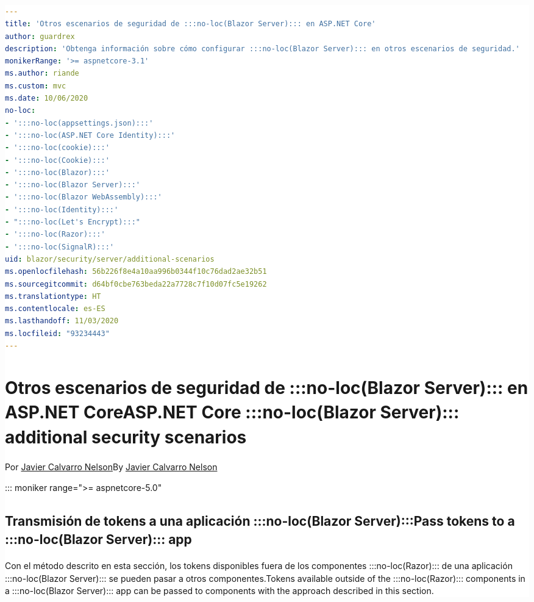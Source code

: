 ```yaml
---
title: 'Otros escenarios de seguridad de :::no-loc(Blazor Server)::: en ASP.NET Core'
author: guardrex
description: 'Obtenga información sobre cómo configurar :::no-loc(Blazor Server)::: en otros escenarios de seguridad.'
monikerRange: '>= aspnetcore-3.1'
ms.author: riande
ms.custom: mvc
ms.date: 10/06/2020
no-loc:
- ':::no-loc(appsettings.json):::'
- ':::no-loc(ASP.NET Core Identity):::'
- ':::no-loc(cookie):::'
- ':::no-loc(Cookie):::'
- ':::no-loc(Blazor):::'
- ':::no-loc(Blazor Server):::'
- ':::no-loc(Blazor WebAssembly):::'
- ':::no-loc(Identity):::'
- ":::no-loc(Let's Encrypt):::"
- ':::no-loc(Razor):::'
- ':::no-loc(SignalR):::'
uid: blazor/security/server/additional-scenarios
ms.openlocfilehash: 56b226f8e4a10aa996b0344f10c76dad2ae32b51
ms.sourcegitcommit: d64bf0cbe763beda22a7728c7f10d07fc5e19262
ms.translationtype: HT
ms.contentlocale: es-ES
ms.lasthandoff: 11/03/2020
ms.locfileid: "93234443"
---
```

# <a name="aspnet-core-no-locblazor-server-additional-security-scenarios"></a><span data-ttu-id="4f8ad-103">Otros escenarios de seguridad de :::no-loc(Blazor Server)::: en ASP.NET Core</span><span class="sxs-lookup"><span data-stu-id="4f8ad-103">ASP.NET Core :::no-loc(Blazor Server)::: additional security scenarios</span></span>

<span data-ttu-id="4f8ad-104">Por [Javier Calvarro Nelson](https://github.com/javiercn)</span><span class="sxs-lookup"><span data-stu-id="4f8ad-104">By [Javier Calvarro Nelson](https://github.com/javiercn)</span></span>

::: moniker range=">= aspnetcore-5.0"

<h2 id="pass-tokens-to-a-blazor-server-app"><span data-ttu-id="4f8ad-105">Transmisión de tokens a una aplicación :::no-loc(Blazor Server):::</span><span class="sxs-lookup"><span data-stu-id="4f8ad-105">Pass tokens to a :::no-loc(Blazor Server)::: app</span></span></h2>

<span data-ttu-id="4f8ad-106">Con el método descrito en esta sección, los tokens disponibles fuera de los componentes :::no-loc(Razor)::: de una aplicación :::no-loc(Blazor Server)::: se pueden pasar a otros componentes.</span><span class="sxs-lookup"><span data-stu-id="4f8ad-106">Tokens available outside of the :::no-loc(Razor)::: components in a :::no-loc(Blazor Server)::: app can be passed to components with the approach described in this section.</span></span>

